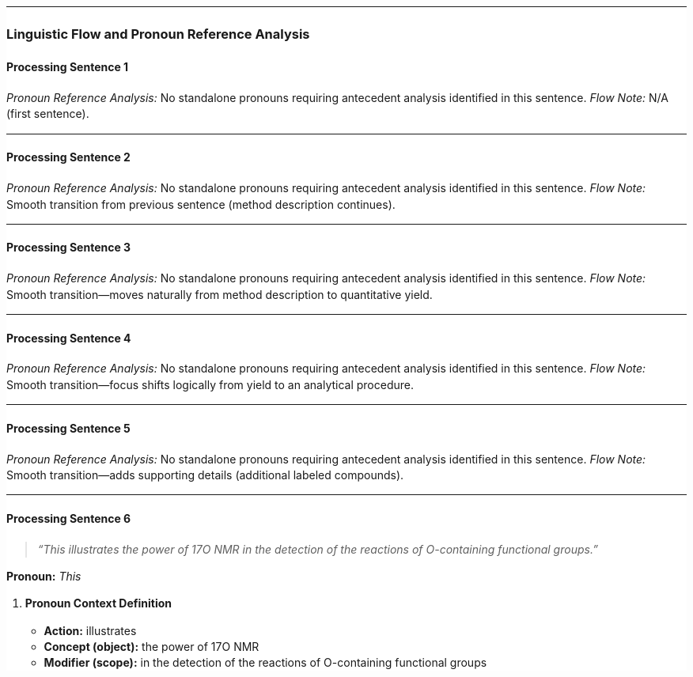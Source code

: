 
---

### Linguistic Flow and Pronoun Reference Analysis

#### Processing Sentence 1

*Pronoun Reference Analysis:* No standalone pronouns requiring antecedent analysis identified in this sentence.
*Flow Note:* N/A (first sentence).

---

#### Processing Sentence 2

*Pronoun Reference Analysis:* No standalone pronouns requiring antecedent analysis identified in this sentence.
*Flow Note:* Smooth transition from previous sentence (method description continues).

---

#### Processing Sentence 3

*Pronoun Reference Analysis:* No standalone pronouns requiring antecedent analysis identified in this sentence.
*Flow Note:* Smooth transition—moves naturally from method description to quantitative yield.

---

#### Processing Sentence 4

*Pronoun Reference Analysis:* No standalone pronouns requiring antecedent analysis identified in this sentence.
*Flow Note:* Smooth transition—focus shifts logically from yield to an analytical procedure.

---

#### Processing Sentence 5

*Pronoun Reference Analysis:* No standalone pronouns requiring antecedent analysis identified in this sentence.
*Flow Note:* Smooth transition—adds supporting details (additional labeled compounds).

---

#### Processing Sentence 6

> *“This illustrates the power of 17O NMR in the detection of the reactions of O-containing functional groups.”*

**Pronoun:** *This*

1. **Pronoun Context Definition**

   * **Action:** illustrates
   * **Concept (object):** the power of 17O NMR
   * **Modifier (scope):** in the detection of the reactions of O-containing functional groups
